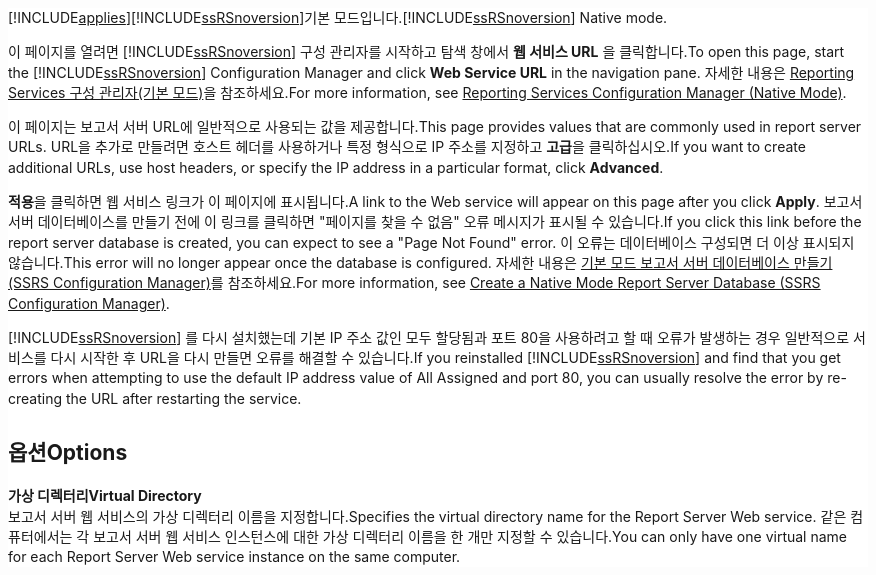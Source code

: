  [!INCLUDE[applies](../../includes/applies-md.md)]<span data-ttu-id="4f82d-111">[!INCLUDE[ssRSnoversion](../../includes/ssrsnoversion-md.md)]기본 모드입니다.</span><span class="sxs-lookup"><span data-stu-id="4f82d-111">[!INCLUDE[ssRSnoversion](../../includes/ssrsnoversion-md.md)] Native mode.</span></span>  
  
 <span data-ttu-id="4f82d-112">이 페이지를 열려면 [!INCLUDE[ssRSnoversion](../../includes/ssrsnoversion-md.md)] 구성 관리자를 시작하고 탐색 창에서 **웹 서비스 URL** 을 클릭합니다.</span><span class="sxs-lookup"><span data-stu-id="4f82d-112">To open this page, start the [!INCLUDE[ssRSnoversion](../../includes/ssrsnoversion-md.md)] Configuration Manager and click **Web Service URL** in the navigation pane.</span></span> <span data-ttu-id="4f82d-113">자세한 내용은 [Reporting Services 구성 관리자&#40;기본 모드&#41;](../../../2014/sql-server/install/reporting-services-configuration-manager-native-mode.md)을 참조하세요.</span><span class="sxs-lookup"><span data-stu-id="4f82d-113">For more information, see [Reporting Services Configuration Manager &#40;Native Mode&#41;](../../../2014/sql-server/install/reporting-services-configuration-manager-native-mode.md).</span></span>  
  
 <span data-ttu-id="4f82d-114">이 페이지는 보고서 서버 URL에 일반적으로 사용되는 값을 제공합니다.</span><span class="sxs-lookup"><span data-stu-id="4f82d-114">This page provides values that are commonly used in report server URLs.</span></span> <span data-ttu-id="4f82d-115">URL을 추가로 만들려면 호스트 헤더를 사용하거나 특정 형식으로 IP 주소를 지정하고 **고급**을 클릭하십시오.</span><span class="sxs-lookup"><span data-stu-id="4f82d-115">If you want to create additional URLs, use host headers, or specify the IP address in a particular format, click **Advanced**.</span></span>  
  
 <span data-ttu-id="4f82d-116">**적용**을 클릭하면 웹 서비스 링크가 이 페이지에 표시됩니다.</span><span class="sxs-lookup"><span data-stu-id="4f82d-116">A link to the Web service will appear on this page after you click **Apply**.</span></span> <span data-ttu-id="4f82d-117">보고서 서버 데이터베이스를 만들기 전에 이 링크를 클릭하면 "페이지를 찾을 수 없음" 오류 메시지가 표시될 수 있습니다.</span><span class="sxs-lookup"><span data-stu-id="4f82d-117">If you click this link before the report server database is created, you can expect to see a "Page Not Found" error.</span></span> <span data-ttu-id="4f82d-118">이 오류는 데이터베이스 구성되면 더 이상 표시되지 않습니다.</span><span class="sxs-lookup"><span data-stu-id="4f82d-118">This error will no longer appear once the database is configured.</span></span> <span data-ttu-id="4f82d-119">자세한 내용은 [기본 모드 보고서 서버 데이터베이스 만들기&#40;SSRS Configuration Manager&#41;](../../reporting-services/install-windows/ssrs-report-server-create-a-native-mode-report-server-database.md)를 참조하세요.</span><span class="sxs-lookup"><span data-stu-id="4f82d-119">For more information, see [Create a Native Mode Report Server Database  &#40;SSRS Configuration Manager&#41;](../../reporting-services/install-windows/ssrs-report-server-create-a-native-mode-report-server-database.md).</span></span>  
  
 <span data-ttu-id="4f82d-120">[!INCLUDE[ssRSnoversion](../../includes/ssrsnoversion-md.md)] 를 다시 설치했는데 기본 IP 주소 값인 모두 할당됨과 포트 80을 사용하려고 할 때 오류가 발생하는 경우 일반적으로 서비스를 다시 시작한 후 URL을 다시 만들면 오류를 해결할 수 있습니다.</span><span class="sxs-lookup"><span data-stu-id="4f82d-120">If you reinstalled [!INCLUDE[ssRSnoversion](../../includes/ssrsnoversion-md.md)] and find that you get errors when attempting to use the default IP address value of All Assigned and port 80, you can usually resolve the error by re-creating the URL after restarting the service.</span></span>  
  
## <a name="options"></a><span data-ttu-id="4f82d-121">옵션</span><span class="sxs-lookup"><span data-stu-id="4f82d-121">Options</span></span>  
 <span data-ttu-id="4f82d-122">**가상 디렉터리**</span><span class="sxs-lookup"><span data-stu-id="4f82d-122">**Virtual Directory**</span></span>  
 <span data-ttu-id="4f82d-123">보고서 서버 웹 서비스의 가상 디렉터리 이름을 지정합니다.</span><span class="sxs-lookup"><span data-stu-id="4f82d-123">Specifies the virtual directory name for the Report Server Web service.</span></span> <span data-ttu-id="4f82d-124">같은 컴퓨터에서는 각 보고서 서버 웹 서비스 인스턴스에 대한 가상 디렉터리 이름을 한 개만 지정할 수 있습니다.</span><span class="sxs-lookup"><span data-stu-id="4f82d-124">You can only have one virtual name for each Report Server Web service instance on the same computer.</span></span>  
  